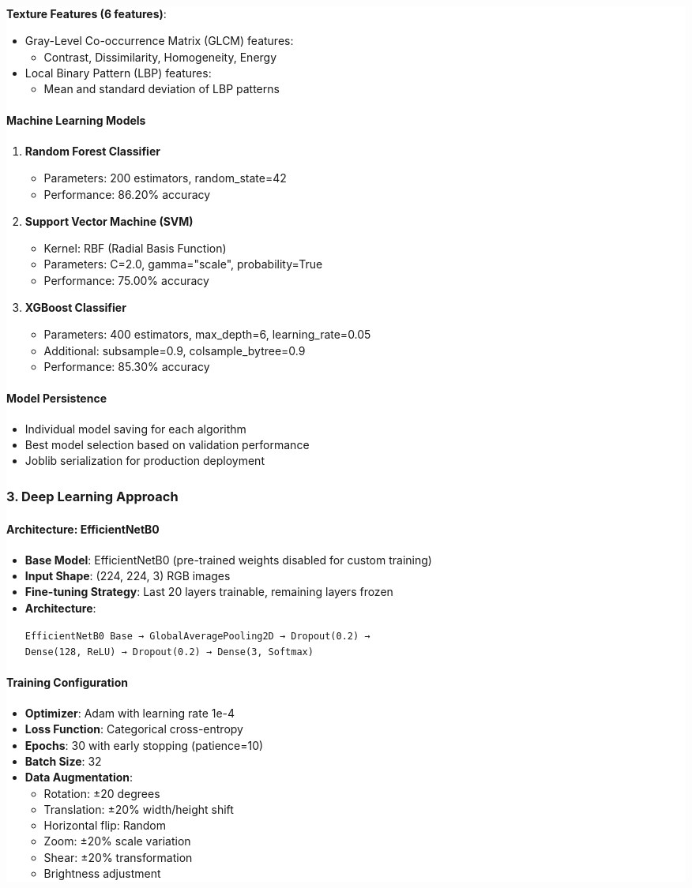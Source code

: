 **Texture Features (6 features)**:

- Gray-Level Co-occurrence Matrix (GLCM) features:
  - Contrast, Dissimilarity, Homogeneity, Energy
- Local Binary Pattern (LBP) features:
  - Mean and standard deviation of LBP patterns

#### Machine Learning Models

1. **Random Forest Classifier**

   - Parameters: 200 estimators, random_state=42
   - Performance: 86.20% accuracy

2. **Support Vector Machine (SVM)**

   - Kernel: RBF (Radial Basis Function)
   - Parameters: C=2.0, gamma="scale", probability=True
   - Performance: 75.00% accuracy

3. **XGBoost Classifier**
   - Parameters: 400 estimators, max_depth=6, learning_rate=0.05
   - Additional: subsample=0.9, colsample_bytree=0.9
   - Performance: 85.30% accuracy

#### Model Persistence

- Individual model saving for each algorithm
- Best model selection based on validation performance
- Joblib serialization for production deployment

### 3. Deep Learning Approach

#### Architecture: EfficientNetB0

- **Base Model**: EfficientNetB0 (pre-trained weights disabled for custom training)
- **Input Shape**: (224, 224, 3) RGB images
- **Fine-tuning Strategy**: Last 20 layers trainable, remaining layers frozen
- **Architecture**:
  ```
  EfficientNetB0 Base → GlobalAveragePooling2D → Dropout(0.2) →
  Dense(128, ReLU) → Dropout(0.2) → Dense(3, Softmax)
  ```

#### Training Configuration

- **Optimizer**: Adam with learning rate 1e-4
- **Loss Function**: Categorical cross-entropy
- **Epochs**: 30 with early stopping (patience=10)
- **Batch Size**: 32
- **Data Augmentation**:
  - Rotation: ±20 degrees
  - Translation: ±20% width/height shift
  - Horizontal flip: Random
  - Zoom: ±20% scale variation
  - Shear: ±20% transformation
  - Brightness adjustment
